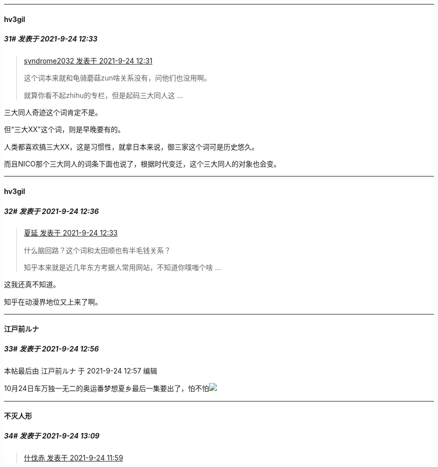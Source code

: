 


*****

####  hv3gil  
##### 31#       发表于 2021-9-24 12:33


<blockquote><a href="httphttps://bbs.saraba1st.com/2b/forum.php?mod=redirect&amp;goto=findpost&amp;pid=52868787&amp;ptid=2028264" target="_blank">syndrome2032 发表于 2021-9-24 12:31</a>

这个词本来就和龟骑蘑菇zun啥关系没有，问他们也没用啊。


就算你看不起zhihu的专栏，但是起码三大同人这 ...</blockquote>
三大同人奇迹这个词肯定不是。


但“三大XX”这个词，则是早晚要有的。

人类都喜欢搞三大XX，这是习惯性，就拿日本来说，御三家这个词可是历史悠久。


而且NICO那个三大同人的词条下面也说了，根据时代变迁，这个三大同人的对象也会变。


*****

####  hv3gil  
##### 32#       发表于 2021-9-24 12:36


<blockquote><a href="httphttps://bbs.saraba1st.com/2b/forum.php?mod=redirect&amp;goto=findpost&amp;pid=52868819&amp;ptid=2028264" target="_blank">夏延 发表于 2021-9-24 12:33</a>

什么脑回路？这个词和太田顺也有半毛钱关系？

知乎本来就是近几年东方考据人常用网站，不知道你噗嗤个啥 ...</blockquote>
这我还真不知道。

知乎在动漫界地位又上来了啊。


*****

####  江戸前ルナ  
##### 33#       发表于 2021-9-24 12:56


 本帖最后由 江戸前ルナ 于 2021-9-24 12:57 编辑 

10月24日车万独一无二的奥运番梦想夏乡最后一集要出了，怕不怕<img src="https://static.saraba1st.com/image/smiley/face2017/053.png" referrerpolicy="no-referrer">


*****

####  不灭人形  
##### 34#       发表于 2021-9-24 13:09


<blockquote><a href="httphttps://bbs.saraba1st.com/2b/forum.php?mod=redirect&amp;goto=findpost&amp;pid=52868294&amp;ptid=2028264" target="_blank">什伐赤 发表于 2021-9-24 11:59</a>
